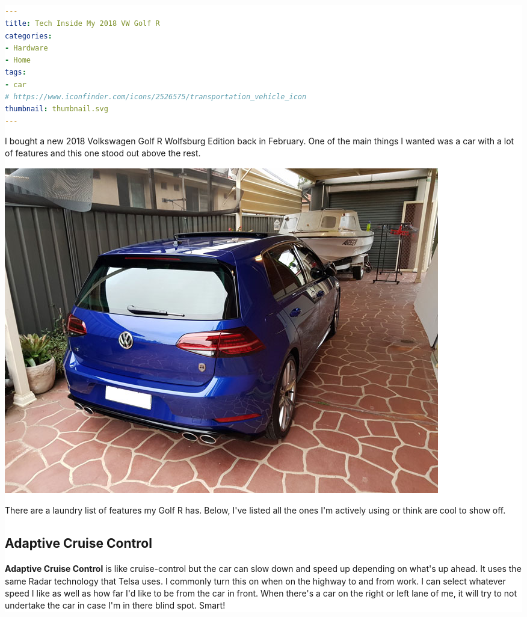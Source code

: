 ```yaml
---
title: Tech Inside My 2018 VW Golf R
categories:
- Hardware
- Home
tags:
- car
# https://www.iconfinder.com/icons/2526575/transportation_vehicle_icon
thumbnail: thumbnail.svg
---
```


I bought a new 2018 Volkswagen Golf R Wolfsburg Edition back in February. One of the main things I wanted was a car with a lot of features and this one stood out above the rest.



![](golf-back.jpg)

There are a laundry list of features my Golf R has. Below, I've listed all the ones I'm actively using or think are cool to show off.

## Adaptive Cruise Control

**Adaptive Cruise Control** is like cruise-control but the car can slow down and speed up depending on what's up ahead. It uses the same Radar technology that Telsa uses. I commonly turn this on when on the highway to and from work. I can select whatever speed I like as well as how far I'd like to be from the car in front. When there's a car on the right or left lane of me, it will try to not undertake the car in case I'm in there blind spot. Smart!
